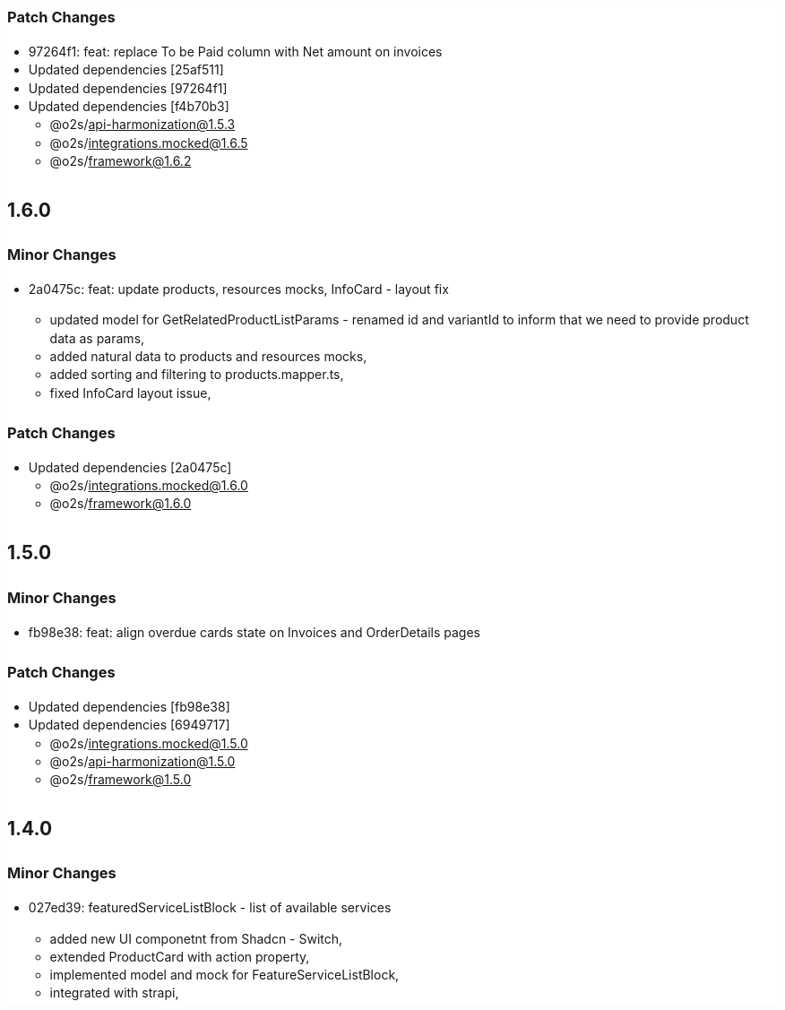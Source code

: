 ### Patch Changes

- 97264f1: feat: replace To be Paid column with Net amount on invoices
- Updated dependencies [25af511]
- Updated dependencies [97264f1]
- Updated dependencies [f4b70b3]
    - @o2s/api-harmonization@1.5.3
    - @o2s/integrations.mocked@1.6.5
    - @o2s/framework@1.6.2

## 1.6.0

### Minor Changes

- 2a0475c: feat: update products, resources mocks, InfoCard - layout fix

    - updated model for GetRelatedProductListParams - renamed id and variantId to inform that we need to provide product data as params,
    - added natural data to products and resources mocks,
    - added sorting and filtering to products.mapper.ts,
    - fixed InfoCard layout issue,

### Patch Changes

- Updated dependencies [2a0475c]
    - @o2s/integrations.mocked@1.6.0
    - @o2s/framework@1.6.0

## 1.5.0

### Minor Changes

- fb98e38: feat: align overdue cards state on Invoices and OrderDetails pages

### Patch Changes

- Updated dependencies [fb98e38]
- Updated dependencies [6949717]
    - @o2s/integrations.mocked@1.5.0
    - @o2s/api-harmonization@1.5.0
    - @o2s/framework@1.5.0

## 1.4.0

### Minor Changes

- 027ed39: featuredServiceListBlock - list of available services

    - added new UI componetnt from Shadcn - Switch,
    - extended ProductCard with action property,
    - implemented model and mock for FeatureServiceListBlock,
    - integrated with strapi,
